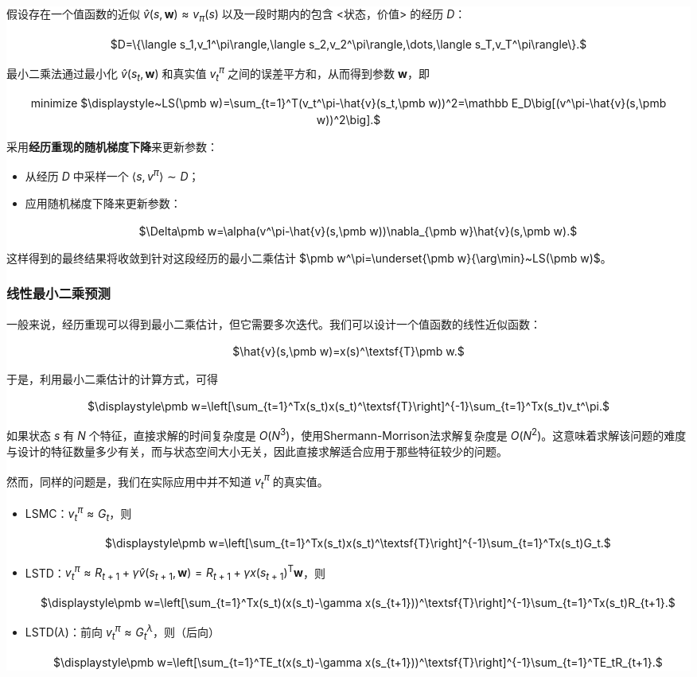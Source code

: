 假设存在一个值函数的近似 $\hat{v}(s,\pmb w)\approx v_\pi(s)$ 以及一段时期内的包含 <状态，价值> 的经历 $D$：
<center>
$D=\{\langle s_1,v_1^\pi\rangle,\langle s_2,v_2^\pi\rangle,\dots,\langle s_T,v_T^\pi\rangle\}.$
</center>

最小二乘法通过最小化 $\hat{v}(s_t,\pmb w)$ 和真实值 $v_t^\pi$ 之间的误差平方和，从而得到参数 $\pmb w$，即
<center>
minimize $\displaystyle~LS(\pmb w)=\sum_{t=1}^T(v_t^\pi-\hat{v}(s_t,\pmb w))^2=\mathbb E_D\big[(v^\pi-\hat{v}(s,\pmb w))^2\big].$
</center>

采用**经历重现的随机梯度下降**来更新参数：

- 从经历 $D$ 中采样一个 $\langle s,v^\pi\rangle\sim D$；
- 应用随机梯度下降来更新参数：
    
    <center>
    $\Delta\pmb w=\alpha(v^\pi-\hat{v}(s,\pmb w))\nabla_{\pmb w}\hat{v}(s,\pmb w).$
    </center>

这样得到的最终结果将收敛到针对这段经历的最小二乘估计 $\pmb w^\pi=\underset{\pmb w}{\arg\min}~LS(\pmb w)$。

### 线性最小二乘预测

一般来说，经历重现可以得到最小二乘估计，但它需要多次迭代。我们可以设计一个值函数的线性近似函数：
<center>
$\hat{v}(s,\pmb w)=x(s)^\textsf{T}\pmb w.$
</center>

于是，利用最小二乘估计的计算方式，可得
<center>
$\displaystyle\pmb w=\left[\sum_{t=1}^Tx(s_t)x(s_t)^\textsf{T}\right]^{-1}\sum_{t=1}^Tx(s_t)v_t^\pi.$
</center>

如果状态 $s$ 有 $N$ 个特征，直接求解的时间复杂度是 $O(N^3)$，使用Shermann-Morrison法求解复杂度是 $O(N^2)$。这意味着求解该问题的难度与设计的特征数量多少有关，而与状态空间大小无关，因此直接求解适合应用于那些特征较少的问题。

然而，同样的问题是，我们在实际应用中并不知道 $v_t^\pi$ 的真实值。

- LSMC：$v_t^\pi\approx G_t$，则

    <center>
    $\displaystyle\pmb w=\left[\sum_{t=1}^Tx(s_t)x(s_t)^\textsf{T}\right]^{-1}\sum_{t=1}^Tx(s_t)G_t.$
    </center>

- LSTD：$v_t^\pi\approx R_{t+1}+\gamma\hat{v}(s_{t+1},\pmb w)=R_{t+1}+\gamma x(s_{t+1})^\textsf{T}\pmb w$，则

    <center>
    $\displaystyle\pmb w=\left[\sum_{t=1}^Tx(s_t)(x(s_t)-\gamma x(s_{t+1}))^\textsf{T}\right]^{-1}\sum_{t=1}^Tx(s_t)R_{t+1}.$
    </center>
    
- LSTD($\lambda$)：前向 $v_t^\pi\approx G_t^\lambda$，则（后向）

    <center>
    $\displaystyle\pmb w=\left[\sum_{t=1}^TE_t(x(s_t)-\gamma x(s_{t+1}))^\textsf{T}\right]^{-1}\sum_{t=1}^TE_tR_{t+1}.$
    </center>
